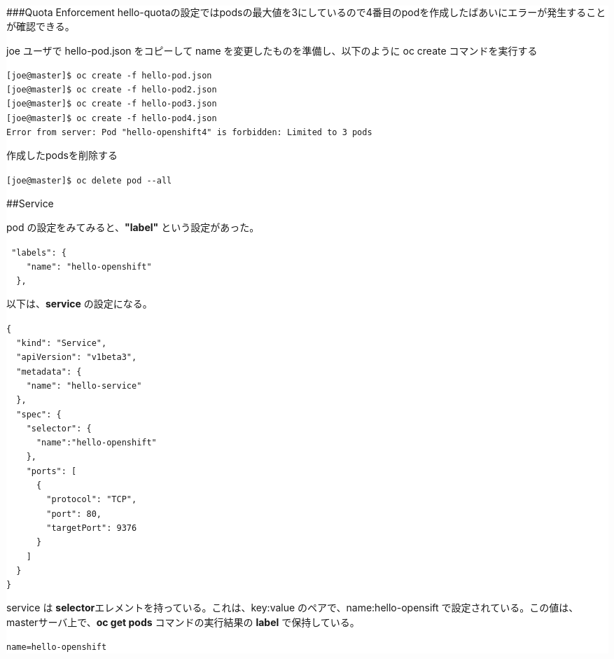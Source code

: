 ###Quota Enforcement
hello-quotaの設定ではpodsの最大値を3にしているので4番目のpodを作成したばあいにエラーが発生することが確認できる。

joe ユーザで hello-pod.json をコピーして name を変更したものを準備し、以下のように oc create コマンドを実行する

~~~
[joe@master]$ oc create -f hello-pod.json 
[joe@master]$ oc create -f hello-pod2.json 
[joe@master]$ oc create -f hello-pod3.json 
[joe@master]$ oc create -f hello-pod4.json 
Error from server: Pod "hello-openshift4" is forbidden: Limited to 3 pods
~~~

作成したpodsを削除する

~~~
[joe@master]$ oc delete pod --all
~~~


##Service

pod の設定をみてみると、**"label"** という設定があった。

~~~
 "labels": {
    "name": "hello-openshift"
  },
~~~

以下は、**service** の設定になる。
~~~
{
  "kind": "Service",
  "apiVersion": "v1beta3",
  "metadata": {
    "name": "hello-service"
  },
  "spec": {
    "selector": {
      "name":"hello-openshift"
    },
    "ports": [
      {
        "protocol": "TCP",
        "port": 80,
        "targetPort": 9376
      }
    ]
  }
}
~~~
service は **selector**エレメントを持っている。これは、key:value のペアで、name:hello-opensift で設定されている。この値は、masterサーバ上で、**oc get pods** コマンドの実行結果の **label** で保持している。

~~~
name=hello-openshift
~~~
